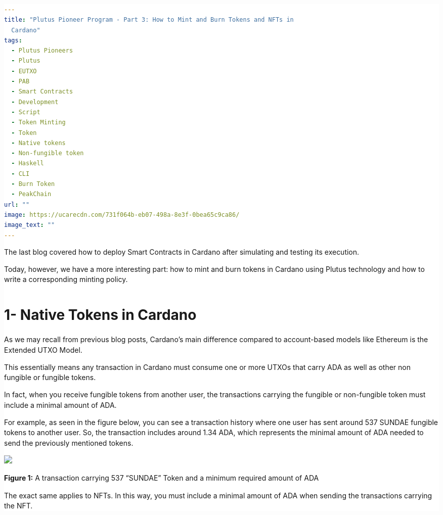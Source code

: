 ```yaml
---
title: "Plutus Pioneer Program - Part 3: How to Mint and Burn Tokens and NFTs in
  Cardano"
tags:
  - Plutus Pioneers
  - Plutus
  - EUTXO
  - PAB
  - Smart Contracts
  - Development
  - Script
  - Token Minting
  - Token
  - Native tokens
  - Non-fungible token
  - Haskell
  - CLI
  - Burn Token
  - PeakChain
url: ""
image: https://ucarecdn.com/731f064b-eb07-498a-8e3f-0bea65c9ca86/
image_text: ""
---
```


The last blog covered how to deploy Smart Contracts in Cardano after simulating and testing its execution.

Today, however, we have a more interesting part: how to mint and burn tokens in Cardano using Plutus technology and how to write a corresponding minting policy.

# **1- Native Tokens in Cardano**

As we may recall from previous blog posts, Cardano’s main difference compared to account-based models like Ethereum is the Extended UTXO Model.

This essentially means any transaction in Cardano must consume one or more UTXOs that carry ADA as well as other non fungible or fungible tokens.

In fact, when you receive fungible tokens from another user, the transactions carrying the fungible or non-fungible token must include a minimal amount of ADA.

For example, as seen in the figure below, you can see a transaction history where one user has sent around 537 SUNDAE fungible tokens to another user. So, the transaction includes around 1.34 ADA, which represents the minimal amount of ADA needed to send the previously mentioned tokens.

![](https://ucarecdn.com/62875b0f-a679-4fce-b9c6-cfe3217a0473/-/preview/-/format/auto/-/quality/smart/)

**Figure 1:** A transaction carrying 537 “SUNDAE” Token and a minimum required amount of ADA

The exact same applies to NFTs. In this way, you must include a minimal amount of ADA when sending the transactions carrying the NFT.
